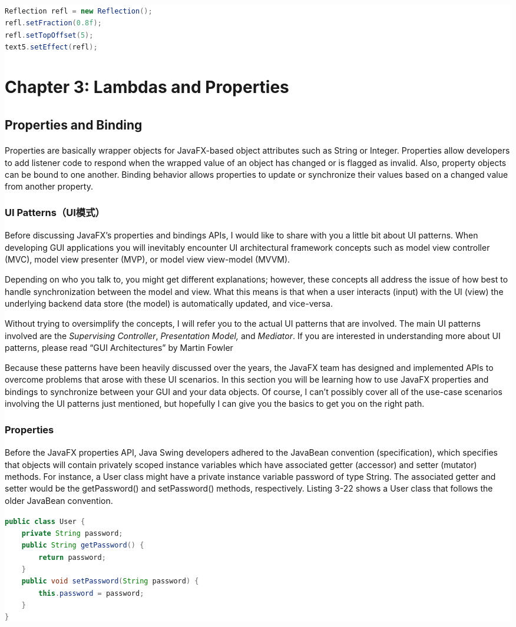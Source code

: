~~~java
Reflection refl = new Reflection();
refl.setFraction(0.8f);
refl.setTopOffset(5);
text5.setEffect(refl);
~~~

# Chapter 3: Lambdas and Properties

## Properties and Binding

Properties are basically wrapper objects for JavaFX-based object attributes such as String or Integer. Properties allow developers to add listener code to respond when the wrapped value of an object has changed or is flagged as invalid. Also, property objects can be bound to one another. Binding behavior allows properties to update or synchronize their values based on a changed value from another property.

### UI Patterns（UI模式）

Before discussing JavaFX’s properties and bindings APIs, I would like to share with you a little bit about UI patterns. When developing GUI applications you will inevitably encounter UI architectural framework concepts such as model view controller (MVC), model view presenter (MVP), or model view view-model (MVVM).

Depending on who you talk to, you might get different explanations; however, these concepts all address the issue of how best to handle synchronization between the model and view. What this means is that when a user interacts (input) with the UI (view) the underlying backend data store (the model) is automatically updated, and vice-versa.

Without trying to oversimplify the concepts, I will refer you to the actual UI patterns that are involved. The main UI patterns involved are the *Supervising Controller*, *Presentation Model,* and *Mediator*. If you are interested in understanding more about UI patterns, please read “GUI Architectures” by Martin Fowler 

Because these patterns have been heavily discussed over the years, the JavaFX team has designed and implemented APIs to overcome problems that arose with these UI scenarios. In this section you will be learning how to use JavaFX properties and bindings to synchronize between your GUI and your data objects. Of course, I can’t possibly cover all of the use-case scenarios involving the UI patterns just mentioned, but hopefully I can give you the basics to get you on the right path.

### Properties

Before the JavaFX properties API, Java Swing developers adhered to the JavaBean convention (specification), which specifies that objects will contain privately scoped instance variables which have associated getter (accessor) and setter (mutator) methods. For instance, a User class might have a private instance variable password of type String. The associated getter and setter would be the getPassword() and setPassword() methods, respectively. Listing 3-22 shows a User class that follows the older JavaBean convention.

~~~java
public class User {
    private String password;
    public String getPassword() {
        return password;
    }
    public void setPassword(String password) {
        this.password = password;
    }
}
~~~
